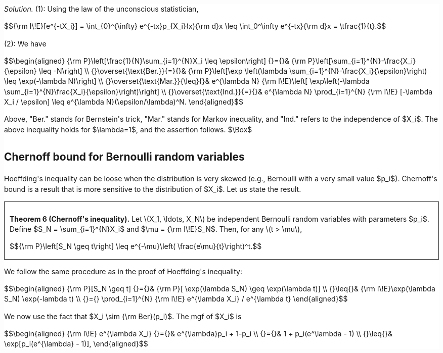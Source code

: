 <p><em>Solution.</em> (1): Using the law of the unconscious statistician,</p>
<p>$${\rm I\!E}[e^{-tX_i}] = \int_{0}^{\infty} e^{-tx}p_{X_i}(x){\rm d}x \leq \int_0^\infty e^{-tx}{\rm d}x = \tfrac{1}{t}.$$</p>
<p>(2): We have</p>
<p>$$\begin{aligned}
    {\rm P}\left[\frac{1}{N}\sum_{i=1}^{N}X_i \leq \epsilon\right]
    {}={}&
    {\rm P}\left[\sum_{i=1}^{N}-\frac{X_i}{\epsilon} \leq -N\right]
    \\
    {}\overset{\text{Ber.}}{=}{}&
    {\rm P}\left[\exp \left(\lambda \sum_{i=1}^{N}-\frac{X_i}{\epsilon}\right) \leq \exp(-\lambda N)\right]
    \\
    {}\overset{\text{Mar.}}{\leq}{}&
    e^{\lambda N} {\rm I\!E}\left[ \exp\left(-\lambda \sum_{i=1}^{N}\frac{X_i}{\epsilon}\right)\right]
    \\
    {}\overset{\text{Ind.}}{=}{}&
    e^{\lambda N} \prod_{i=1}^{N}  {\rm I\!E} [-\lambda X_i / \epsilon] \leq e^{\lambda N}(\epsilon/\lambda)^N.
\end{aligned}$$</p>
<p>Above, "Ber." stands for Bernstein's trick, "Mar." stands for Markov inequality, and "Ind." refers to the independence of $X_i$. The above inequality holds for $\lambda=1$, and the assertion follows. $\Box$</p>


## Chernoff bound for Bernoulli random variables

<p>Hoeffding's inequality can be loose when the distribution is very skewed (e.g., Bernoulli with a very small value $p_i$). Chernoff's bound is a result that is more sensitive to the distribution of $X_i$. Let us state the result.</p>

<div style="border-style:solid;border-width:1.5px;padding: 10px 15px 0px 10px; margin-bottom: 10px" id="chernoff-bound">
<p><strong>Theorem 6 (Chernoff's inequality).</strong> Let \(X_1, \ldots, X_N\) be independent Bernoulli random variables with parameters $p_i$. Define $S_N = \sum_{i=1}^{N}X_i$ and $\mu = {\rm I\!E}S_N$. Then, for any \(t > \mu\),</p>
<p id="eq:chernoff">$${\rm P}\left[S_N \geq t\right] \leq e^{-\mu}\left( \frac{e\mu}{t}\right)^t.$$</p>
</div>

<p>We follow the same procedure as in the proof of Hoeffding's inequality:</p>

<p>$$\begin{aligned}
{\rm P}[S_N \geq t] {}={}& {\rm P}[ \exp(\lambda S_N) \geq \exp(\lambda t)]
\\
{}\leq{}& {\rm I\!E}\exp(\lambda S_N) \exp(-lambda t)
\\
{}={} \prod_{i=1}^{N} {\rm I\!E} e^{\lambda X_i} / e^{\lambda t}
\end{aligned}$$</p>

<p>We now use the fact that $X_i \sim {\rm Ber}(p_i)$. The <u style="text-decoration:underline dotted" title="moment generating function">mgf</u> of $X_i$ is</p>

<p>$$\begin{aligned}
{\rm I\!E} e^{\lambda X_i} {}={}& e^{\lambda}p_i + 1-p_i
\\
{}={}& 1 + p_i(e^\lambda - 1)
\\
{}\leq{}& \exp[p_i(e^{\lambda} - 1)],
\end{aligned}$$</p>
